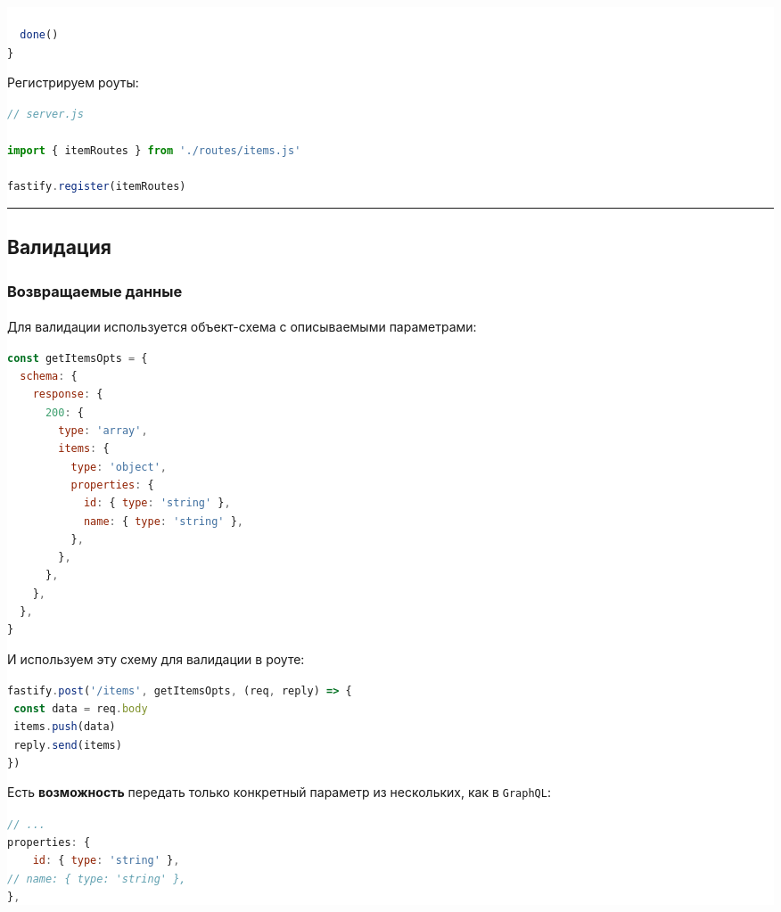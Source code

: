 ```js

  done()
}
```

Регистрируем роуты: 

```js
// server.js

import { itemRoutes } from './routes/items.js'

fastify.register(itemRoutes)
```
***

## Валидация

### Возвращаемые данные

Для валидации используется объект-схема с описываемыми параметрами: 

```js
const getItemsOpts = {
  schema: {
    response: {
      200: {
        type: 'array',
        items: {
          type: 'object',
          properties: {
            id: { type: 'string' },
            name: { type: 'string' },
          },
        },
      },
    },
  },
}
```

И используем эту схему для валидации в роуте: 

```js
fastify.post('/items', getItemsOpts, (req, reply) => {
 const data = req.body
 items.push(data)
 reply.send(items)
})
```

Есть **возможность** передать только конкретный параметр из нескольких, как в `GraphQL`: 

```js
// ...
properties: {
	id: { type: 'string' },
// name: { type: 'string' },
},
```
